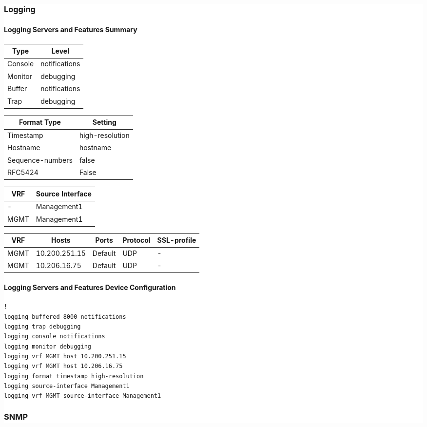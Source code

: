 ### Logging

#### Logging Servers and Features Summary

| Type | Level |
| -----| ----- |
| Console | notifications |
| Monitor | debugging |
| Buffer | notifications |
| Trap | debugging |

| Format Type | Setting |
| ----------- | ------- |
| Timestamp | high-resolution |
| Hostname | hostname |
| Sequence-numbers | false |
| RFC5424 | False |

| VRF | Source Interface |
| --- | ---------------- |
| - | Management1 |
| MGMT | Management1 |

| VRF | Hosts | Ports | Protocol | SSL-profile |
| --- | ----- | ----- | -------- | ----------- |
| MGMT | 10.200.251.15 | Default | UDP | - |
| MGMT | 10.206.16.75 | Default | UDP | - |

#### Logging Servers and Features Device Configuration

```eos
!
logging buffered 8000 notifications
logging trap debugging
logging console notifications
logging monitor debugging
logging vrf MGMT host 10.200.251.15
logging vrf MGMT host 10.206.16.75
logging format timestamp high-resolution
logging source-interface Management1
logging vrf MGMT source-interface Management1
```

### SNMP
